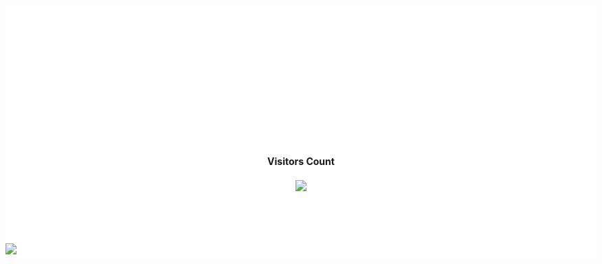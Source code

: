 </div>

<br>
<br> 
<br>
<br>
<br>
<br> 





<div align="center">
  
<br>
<br>
<br>
<br>

<p align="centre"><b>Visitors Count</b></p> 
  
<p align="center"><img align="center" src="https://visit-counter.vercel.app/counter.png?page=https%3A%2F%2Fgithub.com%2Fvitoreprestes&s=40&c=e566e1&bg=00000000&no=6&ff=digi&tb=Visits%3A++&ta=" /></p> 
<br>
</div>



<br>
<br> 


<img width=100% src="https://github.com/carolbarbosa101/carolbarbosa101/assets/44561610/dfadbae0-104e-4deb-9719-1ed3c82542c5"/>









